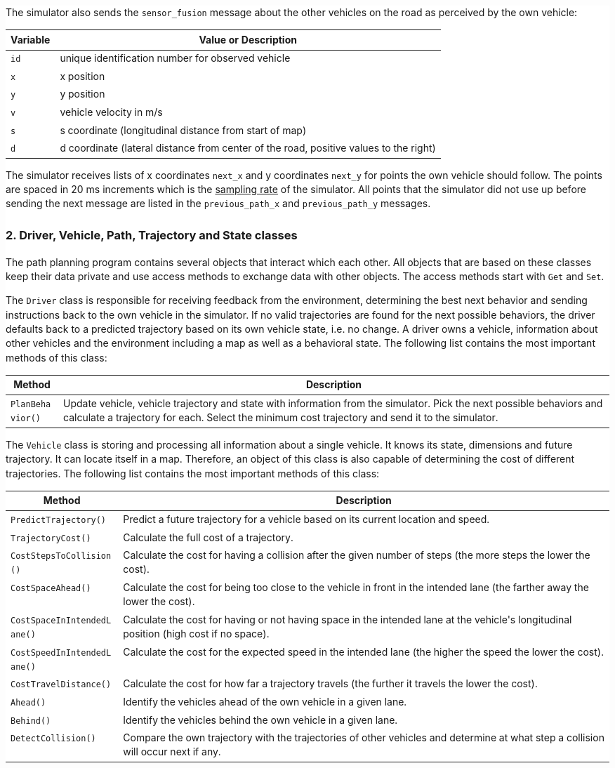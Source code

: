 The simulator also sends the `sensor_fusion` message about the other vehicles on the road as perceived by the own vehicle:

| Variable | Value or Description                                                                  |
|----------|---------------------------------------------------------------------------------------|
| `id`     | unique identification number for observed vehicle                                     |
| `x`      | x position                                                                            |
| `y`      | y position                                                                            |
| `v`      | vehicle velocity in m/s                                                               |
| `s`      | s coordinate (longitudinal distance from start of map)                                |
| `d`      | d coordinate (lateral distance from center of the road, positive values to the right) |

The simulator receives lists of x coordinates `next_x` and y coordinates `next_y` for points the own vehicle should follow. The points are spaced in 20 ms increments which is the [sampling rate](https://en.wikipedia.org/wiki/Sampling_(signal_processing)) of the simulator. All points that the simulator did not use up before sending the next message are listed in the `previous_path_x` and `previous_path_y` messages.

### 2. Driver, Vehicle, Path, Trajectory and State classes

The path planning program contains several objects that interact which each other. All objects that are based on these classes keep their data private and use access methods to exchange data with other objects. The access methods start with `Get` and `Set`.

The `Driver` class is responsible for receiving feedback from the environment, determining the best next behavior and sending instructions back to the own vehicle in the simulator. If no valid trajectories are found for the next possible behaviors, the driver defaults back to a predicted trajectory based on its own vehicle state, i.e. no change. A driver owns a vehicle, information about other vehicles and the environment including a map as well as a behavioral state. The following list contains the most important methods of this class:

| Method | Description |
|-|-|
| `PlanBehavior()` | Update vehicle, vehicle trajectory and state with information from the simulator. Pick the next possible behaviors and calculate a trajectory for each. Select the minimum cost trajectory and send it to the simulator. |

The `Vehicle` class is storing and processing all information about a single vehicle. It knows its state, dimensions and future trajectory. It can locate itself in a map. Therefore, an object of this class is also capable of determining the cost of different trajectories. The following list contains the most important methods of this class:

| Method | Description |
|-|-|
| `PredictTrajectory()` | Predict a future trajectory for a vehicle based on its current location and speed. |
| `TrajectoryCost()` | Calculate the full cost of a trajectory. |
| `CostStepsToCollision()` | Calculate the cost for having a collision after the given number of steps (the more steps the lower the cost). |
| `CostSpaceAhead()` | Calculate the cost for being too close to the vehicle in front in the intended lane (the farther away the lower the cost). |
| `CostSpaceInIntendedLane()` | Calculate the cost for having or not having space in the intended lane at the vehicle's longitudinal position (high cost if no space). |
| `CostSpeedInIntendedLane()` | Calculate the cost for the expected speed in the intended lane (the higher the speed the lower the cost). |
| `CostTravelDistance()` | Calculate the cost for how far a trajectory travels (the further it travels the lower the cost). |
| `Ahead()` | Identify the vehicles ahead of the own vehicle in a given lane. |
| `Behind()` | Identify the vehicles behind the own vehicle in a given lane. |
| `DetectCollision()` | Compare the own trajectory with the trajectories of other vehicles and determine at what step a collision will occur next if any. |